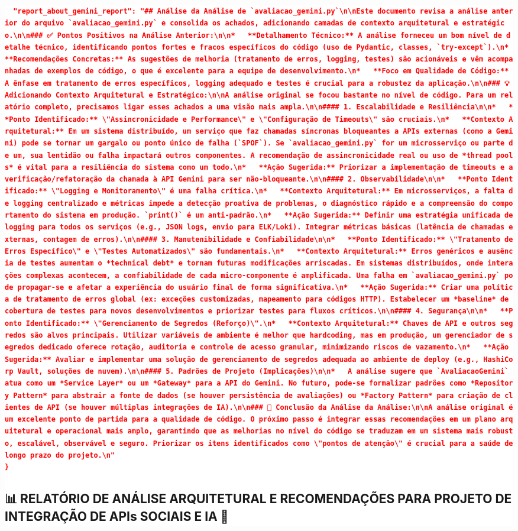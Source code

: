 ```json
  "report_about_gemini_report": "## Análise da Análise de `avaliacao_gemini.py`\n\nEste documento revisa a análise anterior do arquivo `avaliacao_gemini.py` e consolida os achados, adicionando camadas de contexto arquitetural e estratégico.\n\n### ✅ Pontos Positivos na Análise Anterior:\n\n*   **Detalhamento Técnico:** A análise forneceu um bom nível de detalhe técnico, identificando pontos fortes e fracos específicos do código (uso de Pydantic, classes, `try-except`).\n*   **Recomendações Concretas:** As sugestões de melhoria (tratamento de erros, logging, testes) são acionáveis e vêm acompanhadas de exemplos de código, o que é excelente para a equipe de desenvolvimento.\n*   **Foco em Qualidade de Código:** A ênfase em tratamento de erros específicos, logging adequado e testes é crucial para a robustez da aplicação.\n\n### 💡 Adicionando Contexto Arquitetural e Estratégico:\n\nA análise original se focou bastante no nível de código. Para um relatório completo, precisamos ligar esses achados a uma visão mais ampla.\n\n#### 1. Escalabilidade e Resiliência\n\n*   **Ponto Identificado:** \"Assincronicidade e Performance\" e \"Configuração de Timeouts\" são cruciais.\n*   **Contexto Arquitetural:** Em um sistema distribuído, um serviço que faz chamadas síncronas bloqueantes a APIs externas (como a Gemini) pode se tornar um gargalo ou ponto único de falha (`SPOF`). Se `avaliacao_gemini.py` for um microsserviço ou parte de um, sua lentidão ou falha impactará outros componentes. A recomendação de assincronicidade real ou uso de *thread pools* é vital para a resiliência do sistema como um todo.\n*   **Ação Sugerida:** Priorizar a implementação de timeouts e a verificação/refatoração da chamada à API Gemini para ser não-bloqueante.\n\n#### 2. Observabilidade\n\n*   **Ponto Identificado:** \"Logging e Monitoramento\" é uma falha crítica.\n*   **Contexto Arquitetural:** Em microsserviços, a falta de logging centralizado e métricas impede a detecção proativa de problemas, o diagnóstico rápido e a compreensão do comportamento do sistema em produção. `print()` é um anti-padrão.\n*   **Ação Sugerida:** Definir uma estratégia unificada de logging para todos os serviços (e.g., JSON logs, envio para ELK/Loki). Integrar métricas básicas (latência de chamadas externas, contagem de erros).\n\n#### 3. Manutenibilidade e Confiabilidade\n\n*   **Ponto Identificado:** \"Tratamento de Erros Específico\" e \"Testes Automatizados\" são fundamentais.\n*   **Contexto Arquitetural:** Erros genéricos e ausência de testes aumentam o *technical debt* e tornam futuras modificações arriscadas. Em sistemas distribuídos, onde interações complexas acontecem, a confiabilidade de cada micro-componente é amplificada. Uma falha em `avaliacao_gemini.py` pode propagar-se e afetar a experiência do usuário final de forma significativa.\n*   **Ação Sugerida:** Criar uma política de tratamento de erros global (ex: exceções customizadas, mapeamento para códigos HTTP). Estabelecer um *baseline* de cobertura de testes para novos desenvolvimentos e priorizar testes para fluxos críticos.\n\n#### 4. Segurança\n\n*   **Ponto Identificado:** \"Gerenciamento de Segredos (Reforço)\".\n*   **Contexto Arquitetural:** Chaves de API e outros segredos são alvos principais. Utilizar variáveis de ambiente é melhor que hardcoding, mas em produção, um gerenciador de segredos dedicado oferece rotação, auditoria e controle de acesso granular, minimizando riscos de vazamento.\n*   **Ação Sugerida:** Avaliar e implementar uma solução de gerenciamento de segredos adequada ao ambiente de deploy (e.g., HashiCorp Vault, soluções de nuvem).\n\n#### 5. Padrões de Projeto (Implicações)\n\n*   A análise sugere que `AvaliacaoGemini` atua como um *Service Layer* ou um *Gateway* para a API do Gemini. No futuro, pode-se formalizar padrões como *Repository Pattern* para abstrair a fonte de dados (se houver persistência de avaliações) ou *Factory Pattern* para criação de clientes de API (se houver múltiplas integrações de IA).\n\n### 🏁 Conclusão da Análise da Análise:\n\nA análise original é um excelente ponto de partida para a qualidade de código. O próximo passo é integrar essas recomendações em um plano arquitetural e operacional mais amplo, garantindo que as melhorias no nível do código se traduzam em um sistema mais robusto, escalável, observável e seguro. Priorizar os itens identificados como \"pontos de atenção\" é crucial para a saúde de longo prazo do projeto.\n"
}
```

## 📊 RELATÓRIO DE ANÁLISE ARQUITETURAL E RECOMENDAÇÕES PARA PROJETO DE INTEGRAÇÃO DE APIs SOCIAIS E IA 🚀
